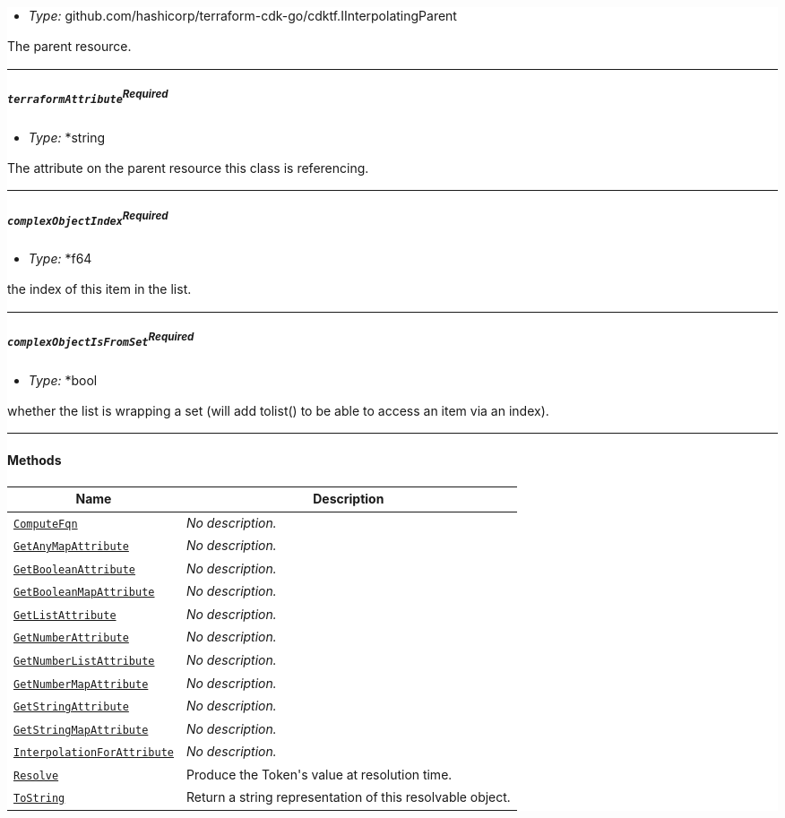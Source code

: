 - *Type:* github.com/hashicorp/terraform-cdk-go/cdktf.IInterpolatingParent

The parent resource.

---

##### `terraformAttribute`<sup>Required</sup> <a name="terraformAttribute" id="rhizo-co-terraform-provider-oci.dataOciCoreDedicatedVmHostsInstances.DataOciCoreDedicatedVmHostsInstancesFilterOutputReference.Initializer.parameter.terraformAttribute"></a>

- *Type:* *string

The attribute on the parent resource this class is referencing.

---

##### `complexObjectIndex`<sup>Required</sup> <a name="complexObjectIndex" id="rhizo-co-terraform-provider-oci.dataOciCoreDedicatedVmHostsInstances.DataOciCoreDedicatedVmHostsInstancesFilterOutputReference.Initializer.parameter.complexObjectIndex"></a>

- *Type:* *f64

the index of this item in the list.

---

##### `complexObjectIsFromSet`<sup>Required</sup> <a name="complexObjectIsFromSet" id="rhizo-co-terraform-provider-oci.dataOciCoreDedicatedVmHostsInstances.DataOciCoreDedicatedVmHostsInstancesFilterOutputReference.Initializer.parameter.complexObjectIsFromSet"></a>

- *Type:* *bool

whether the list is wrapping a set (will add tolist() to be able to access an item via an index).

---

#### Methods <a name="Methods" id="Methods"></a>

| **Name** | **Description** |
| --- | --- |
| <code><a href="#rhizo-co-terraform-provider-oci.dataOciCoreDedicatedVmHostsInstances.DataOciCoreDedicatedVmHostsInstancesFilterOutputReference.computeFqn">ComputeFqn</a></code> | *No description.* |
| <code><a href="#rhizo-co-terraform-provider-oci.dataOciCoreDedicatedVmHostsInstances.DataOciCoreDedicatedVmHostsInstancesFilterOutputReference.getAnyMapAttribute">GetAnyMapAttribute</a></code> | *No description.* |
| <code><a href="#rhizo-co-terraform-provider-oci.dataOciCoreDedicatedVmHostsInstances.DataOciCoreDedicatedVmHostsInstancesFilterOutputReference.getBooleanAttribute">GetBooleanAttribute</a></code> | *No description.* |
| <code><a href="#rhizo-co-terraform-provider-oci.dataOciCoreDedicatedVmHostsInstances.DataOciCoreDedicatedVmHostsInstancesFilterOutputReference.getBooleanMapAttribute">GetBooleanMapAttribute</a></code> | *No description.* |
| <code><a href="#rhizo-co-terraform-provider-oci.dataOciCoreDedicatedVmHostsInstances.DataOciCoreDedicatedVmHostsInstancesFilterOutputReference.getListAttribute">GetListAttribute</a></code> | *No description.* |
| <code><a href="#rhizo-co-terraform-provider-oci.dataOciCoreDedicatedVmHostsInstances.DataOciCoreDedicatedVmHostsInstancesFilterOutputReference.getNumberAttribute">GetNumberAttribute</a></code> | *No description.* |
| <code><a href="#rhizo-co-terraform-provider-oci.dataOciCoreDedicatedVmHostsInstances.DataOciCoreDedicatedVmHostsInstancesFilterOutputReference.getNumberListAttribute">GetNumberListAttribute</a></code> | *No description.* |
| <code><a href="#rhizo-co-terraform-provider-oci.dataOciCoreDedicatedVmHostsInstances.DataOciCoreDedicatedVmHostsInstancesFilterOutputReference.getNumberMapAttribute">GetNumberMapAttribute</a></code> | *No description.* |
| <code><a href="#rhizo-co-terraform-provider-oci.dataOciCoreDedicatedVmHostsInstances.DataOciCoreDedicatedVmHostsInstancesFilterOutputReference.getStringAttribute">GetStringAttribute</a></code> | *No description.* |
| <code><a href="#rhizo-co-terraform-provider-oci.dataOciCoreDedicatedVmHostsInstances.DataOciCoreDedicatedVmHostsInstancesFilterOutputReference.getStringMapAttribute">GetStringMapAttribute</a></code> | *No description.* |
| <code><a href="#rhizo-co-terraform-provider-oci.dataOciCoreDedicatedVmHostsInstances.DataOciCoreDedicatedVmHostsInstancesFilterOutputReference.interpolationForAttribute">InterpolationForAttribute</a></code> | *No description.* |
| <code><a href="#rhizo-co-terraform-provider-oci.dataOciCoreDedicatedVmHostsInstances.DataOciCoreDedicatedVmHostsInstancesFilterOutputReference.resolve">Resolve</a></code> | Produce the Token's value at resolution time. |
| <code><a href="#rhizo-co-terraform-provider-oci.dataOciCoreDedicatedVmHostsInstances.DataOciCoreDedicatedVmHostsInstancesFilterOutputReference.toString">ToString</a></code> | Return a string representation of this resolvable object. |